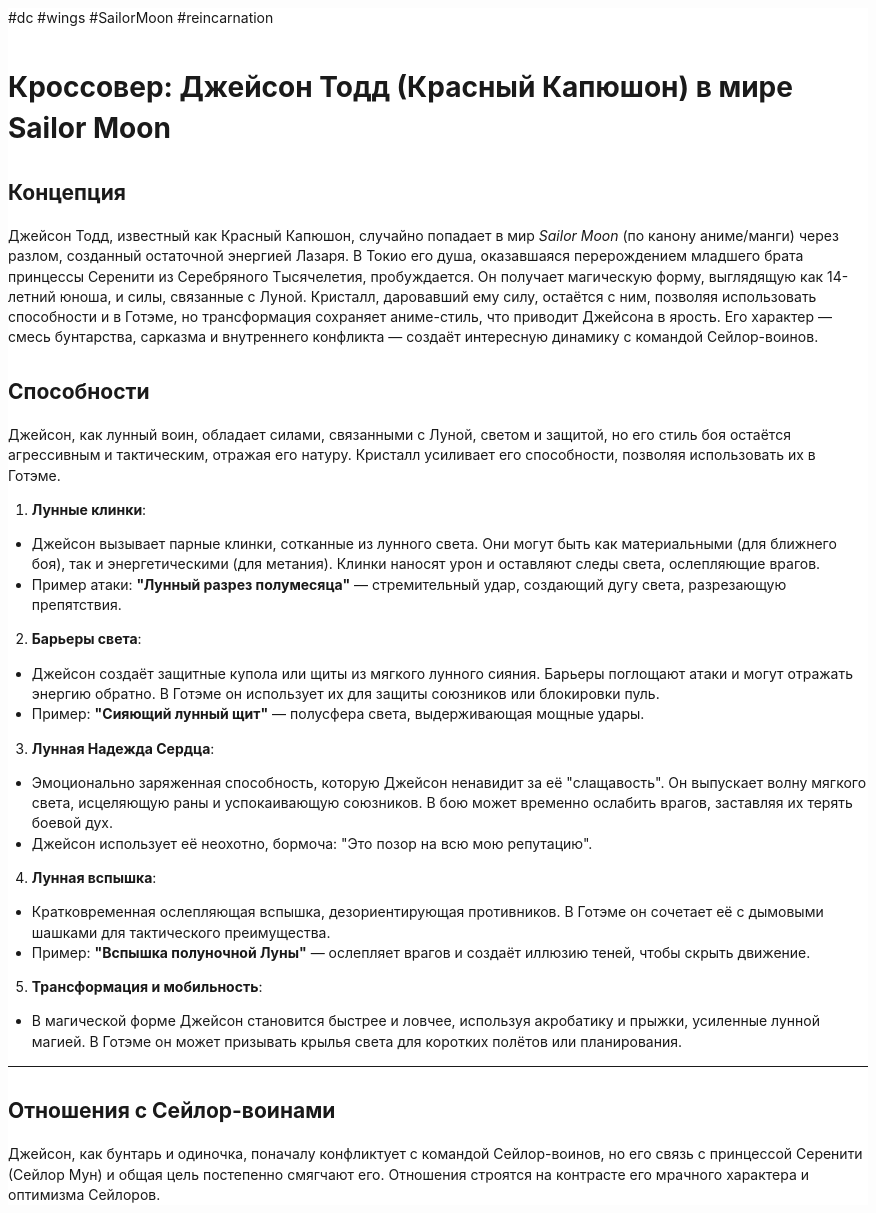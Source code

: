 #dc #wings #SailorMoon #reincarnation 

# Кроссовер: Джейсон Тодд (Красный Капюшон) в мире Sailor Moon

## Концепция
Джейсон Тодд, известный как Красный Капюшон, случайно попадает в мир *Sailor Moon* (по канону аниме/манги) через разлом, созданный остаточной энергией Лазаря. В Токио его душа, оказавшаяся перерождением младшего брата принцессы Серенити из Серебряного Тысячелетия, пробуждается. Он получает магическую форму, выглядящую как 14-летний юноша, и силы, связанные с Луной. Кристалл, даровавший ему силу, остаётся с ним, позволяя использовать способности и в Готэме, но трансформация сохраняет аниме-стиль, что приводит Джейсона в ярость. Его характер — смесь бунтарства, сарказма и внутреннего конфликта — создаёт интересную динамику с командой Сейлор-воинов.

## Способности
Джейсон, как лунный воин, обладает силами, связанными с Луной, светом и защитой, но его стиль боя остаётся агрессивным и тактическим, отражая его натуру. Кристалл усиливает его способности, позволяя использовать их в Готэме.

1. **Лунные клинки**:
- Джейсон вызывает парные клинки, сотканные из лунного света. Они могут быть как материальными (для ближнего боя), так и энергетическими (для метания). Клинки наносят урон и оставляют следы света, ослепляющие врагов.
- Пример атаки: **"Лунный разрез полумесяца"** — стремительный удар, создающий дугу света, разрезающую препятствия.

2. **Барьеры света**:
- Джейсон создаёт защитные купола или щиты из мягкого лунного сияния. Барьеры поглощают атаки и могут отражать энергию обратно. В Готэме он использует их для защиты союзников или блокировки пуль.
- Пример: **"Сияющий лунный щит"** — полусфера света, выдерживающая мощные удары.

3. **Лунная Надежда Сердца**:
- Эмоционально заряженная способность, которую Джейсон ненавидит за её "слащавость". Он выпускает волну мягкого света, исцеляющую раны и успокаивающую союзников. В бою может временно ослабить врагов, заставляя их терять боевой дух.
- Джейсон использует её неохотно, бормоча: "Это позор на всю мою репутацию".

4. **Лунная вспышка**:
- Кратковременная ослепляющая вспышка, дезориентирующая противников. В Готэме он сочетает её с дымовыми шашками для тактического преимущества.
- Пример: **"Вспышка полуночной Луны"** — ослепляет врагов и создаёт иллюзию теней, чтобы скрыть движение.

5. **Трансформация и мобильность**:
- В магической форме Джейсон становится быстрее и ловчее, используя акробатику и прыжки, усиленные лунной магией. В Готэме он может призывать крылья света для коротких полётов или планирования.

---

## Отношения с Сейлор-воинами
Джейсон, как бунтарь и одиночка, поначалу конфликтует с командой Сейлор-воинов, но его связь с принцессой Серенити (Сейлор Мун) и общая цель постепенно смягчают его. Отношения строятся на контрасте его мрачного характера и оптимизма Сейлоров.
